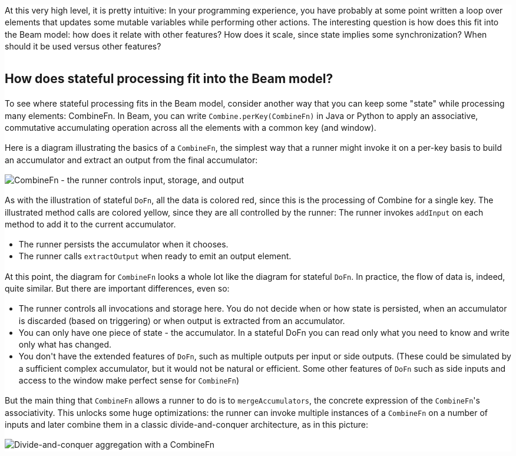 At this very high level, it is pretty intuitive: In your programming
experience, you have probably at some point written a loop over elements that
updates some mutable variables while performing other actions. The interesting
question is how does this fit into the Beam model: how does it relate with
other features? How does it scale, since state implies some synchronization?
When should it be used versus other features?  

## How does stateful processing fit into the Beam model?

To see where stateful processing fits in the Beam model, consider another
way that you can keep some "state" while processing many elements: CombineFn. In
Beam, you can write `Combine.perKey(CombineFn)` in Java or Python to apply an
associative, commutative accumulating operation across all the elements with a
common key (and window).

Here is a diagram illustrating the basics of a `CombineFn`, the simplest way
that a runner might invoke it on a per-key basis to build an accumulator and
extract an output from the final accumulator:

<img class="center-block"
    src="{{ site.baseurl }}/images/blog/stateful-processing/combinefn.png"
    alt="CombineFn - the runner controls input, storage, and output"
    width="300">

As with the illustration of stateful `DoFn`, all the data is colored red, since
this is the processing of Combine for a single key. The illustrated method
calls are colored yellow, since they are all controlled by the runner: The
runner invokes `addInput` on each method to add it to the current accumulator.

 - The runner persists the accumulator when it chooses.
 - The runner calls `extractOutput` when ready to emit an output element.

At this point, the diagram for `CombineFn` looks a whole lot like the diagram
for stateful `DoFn`. In practice, the flow of data is, indeed, quite similar.
But there are important differences, even so:

 - The runner controls all invocations and storage here. You do not decide when
   or how state is persisted, when an accumulator is discarded (based on
   triggering) or when output is extracted from an accumulator.
 - You can only have one piece of state - the accumulator. In a stateful DoFn
   you can read only what you need to know and write only what has changed.
 - You don't have the extended features of `DoFn`, such as multiple outputs per
   input or side outputs. (These could be simulated by a sufficient complex
   accumulator, but it would not be natural or efficient. Some other features of
   `DoFn` such as side inputs and access to the window make perfect sense for
   `CombineFn`)

But the main thing that `CombineFn` allows a runner to do is to
`mergeAccumulators`, the concrete expression of the `CombineFn`'s associativity.
This unlocks some huge optimizations: the runner can invoke multiple instances
of a `CombineFn` on a number of inputs and later combine them in a classic
divide-and-conquer architecture, as in this picture:

<img class="center-block" 
    src="{{ site.baseurl }}/images/blog/stateful-processing/combiner-lifting.png"
    alt="Divide-and-conquer aggregation with a CombineFn"
    width="600">
